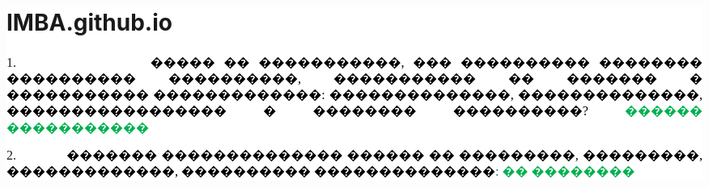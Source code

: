 # IMBA.github.io
<html xmlns:v="urn:schemas-microsoft-com:vml"
xmlns:o="urn:schemas-microsoft-com:office:office"
xmlns:w="urn:schemas-microsoft-com:office:word"
xmlns:m="http://schemas.microsoft.com/office/2004/12/omml"
xmlns="http://www.w3.org/TR/REC-html40">

<head>
<meta http-equiv=Content-Type content="text/html; charset=windows-1251">
<meta name=ProgId content=Word.Document>
<meta name=Generator content="Microsoft Word 15">
<meta name=Originator content="Microsoft Word 15">
<link rel=File-List href="IMBA.files/filelist.xml">
<link rel=Edit-Time-Data href="IMBA.files/editdata.mso">

<link rel=themeData href="IMBA.files/themedata.thmx">
<link rel=colorSchemeMapping href="IMBA.files/colorschememapping.xml">

<style>

</style>

</head>

<body lang=RU style='tab-interval:35.4pt;word-wrap:break-word'>

<div class=WordSection1>

<p class=MsoListParagraphCxSpFirst style='margin-left:0cm;mso-add-space:auto;
text-align:justify;text-indent:0cm;mso-list:l0 level1 lfo1;background:white;
mso-background-themecolor:background1'><![if !supportLists]><span
style='font-size:12.0pt;line-height:115%;font-family:"Times New Roman",serif;
mso-fareast-font-family:"Times New Roman"'><span style='mso-list:Ignore'>1.<span
style='font:7.0pt "Times New Roman"'>&nbsp;&nbsp;&nbsp;&nbsp;&nbsp;&nbsp;&nbsp;&nbsp;&nbsp;&nbsp;&nbsp;&nbsp;&nbsp;&nbsp;&nbsp;&nbsp;&nbsp;
</span></span></span><![endif]><span class=MsoSubtleEmphasis><span
style='font-size:12.0pt;line-height:115%;font-family:"Times New Roman",serif;
color:black;mso-color-alt:windowtext;font-style:normal;mso-bidi-font-style:
italic'>����� �� �����������, ��� ���������� �������� ���������� ����������,
����������� �� ������� � <span style='background:white;mso-shading-themecolor:
background1'>�</span></span></span><span style='font-size:12.0pt;line-height:
115%;font-family:"Times New Roman",serif;color:black;mso-color-alt:windowtext;
background:white;mso-shading-themecolor:background1'>���������� �������������:
��������������, ��������������, ����������������� � �������� ����������?</span><span
style='font-size:12.0pt;line-height:115%;font-family:"Times New Roman",serif;
color:#2F6473;background:white;mso-shading-themecolor:background1'> </span><span
style='font-size:12.0pt;line-height:115%;font-family:"Times New Roman",serif;
color:#00B050;background:white;mso-shading-themecolor:background1'>������
�����������</span><span style='font-size:12.0pt;line-height:115%;font-family:
"Times New Roman",serif'><o:p></o:p></span></p>

<p class=MsoListParagraphCxSpMiddle style='margin-left:0cm;mso-add-space:auto;
text-align:justify;text-indent:0cm;mso-list:l0 level1 lfo1;background:white;
mso-background-themecolor:background1'><![if !supportLists]><span
style='font-size:12.0pt;line-height:115%;font-family:"Times New Roman",serif;
mso-fareast-font-family:"Times New Roman"'><span style='mso-list:Ignore'>2.<span
style='font:7.0pt "Times New Roman"'>&nbsp;&nbsp;&nbsp;&nbsp;&nbsp;&nbsp;&nbsp;&nbsp;&nbsp;&nbsp;&nbsp;&nbsp;&nbsp;&nbsp;&nbsp;&nbsp;&nbsp;
</span></span></span><![endif]><span style='font-size:12.0pt;line-height:115%;
font-family:"Times New Roman",serif;color:black;mso-color-alt:windowtext;
background:white;mso-shading-themecolor:background1'>������� ��������������
������ �� ���������, ���������, �������������, ���������� ��������������</span><span
style='font-size:12.0pt;line-height:115%;font-family:"Times New Roman",serif;
color:#2F6473;background:white;mso-shading-themecolor:background1'>: </span><span
style='font-size:12.0pt;line-height:115%;font-family:"Times New Roman",serif;
color:#00B050;background:white;mso-shading-themecolor:background1'>�� ��������</span><span